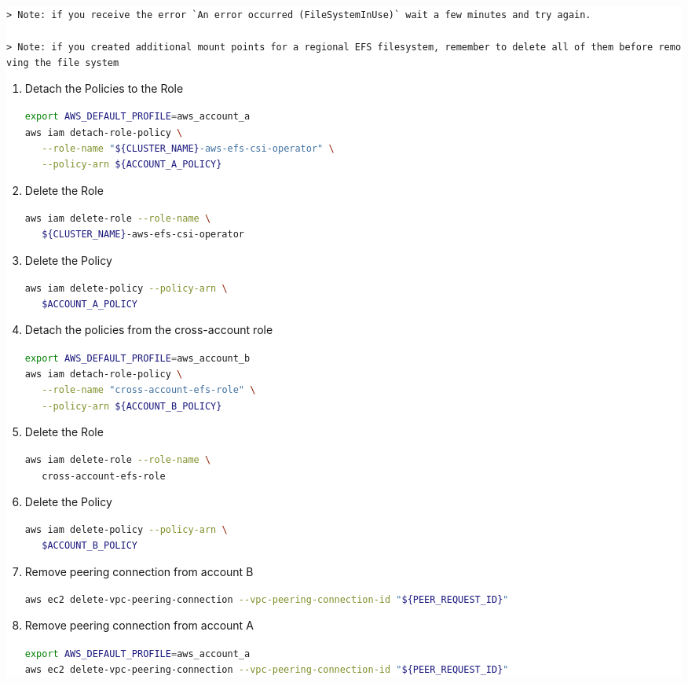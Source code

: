     > Note: if you receive the error `An error occurred (FileSystemInUse)` wait a few minutes and try again.

    > Note: if you created additional mount points for a regional EFS filesystem, remember to delete all of them before removing the file system

1. Detach the Policies to the Role

   ```bash
   export AWS_DEFAULT_PROFILE=aws_account_a
   aws iam detach-role-policy \
      --role-name "${CLUSTER_NAME}-aws-efs-csi-operator" \
      --policy-arn ${ACCOUNT_A_POLICY}
   ```

1. Delete the Role

   ```bash
   aws iam delete-role --role-name \
      ${CLUSTER_NAME}-aws-efs-csi-operator
   ```

1. Delete the Policy

   ```bash
   aws iam delete-policy --policy-arn \
      $ACCOUNT_A_POLICY
   ```

1. Detach the policies from the cross-account role

   ```bash
   export AWS_DEFAULT_PROFILE=aws_account_b
   aws iam detach-role-policy \
      --role-name "cross-account-efs-role" \
      --policy-arn ${ACCOUNT_B_POLICY}
   ```

1. Delete the Role

   ```bash
   aws iam delete-role --role-name \
      cross-account-efs-role
   ```

1. Delete the Policy

   ```bash
   aws iam delete-policy --policy-arn \
      $ACCOUNT_B_POLICY
   ```

1. Remove peering connection from account B

   ```bash
   aws ec2 delete-vpc-peering-connection --vpc-peering-connection-id "${PEER_REQUEST_ID}"
   ```

1. Remove peering connection from account A

   ```bash
   export AWS_DEFAULT_PROFILE=aws_account_a
   aws ec2 delete-vpc-peering-connection --vpc-peering-connection-id "${PEER_REQUEST_ID}"
   ```

